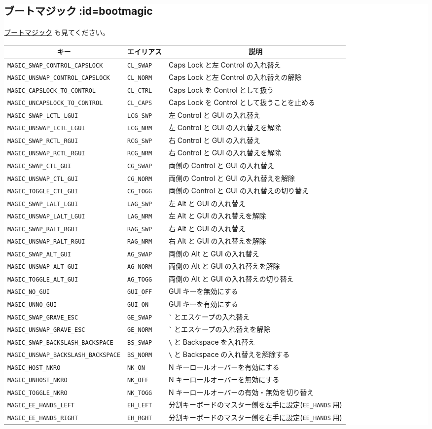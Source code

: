 ## ブートマジック :id=bootmagic

[ブートマジック](ja/feature_bootmagic.md) も見てください。

| キー                               | エイリアス| 説明                                                  |
|------------------------------------|-----------|-------------------------------------------------------|
| `MAGIC_SWAP_CONTROL_CAPSLOCK`      | `CL_SWAP` | Caps Lock と左 Control の入れ替え                     |
| `MAGIC_UNSWAP_CONTROL_CAPSLOCK`    | `CL_NORM` | Caps Lock と左 Control の入れ替えの解除               |
| `MAGIC_CAPSLOCK_TO_CONTROL`        | `CL_CTRL` | Caps Lock を Control として扱う                       |
| `MAGIC_UNCAPSLOCK_TO_CONTROL`      | `CL_CAPS` | Caps Lock を Control として扱うことを止める           |
| `MAGIC_SWAP_LCTL_LGUI`             | `LCG_SWP` | 左 Control と GUI の入れ替え                          |
| `MAGIC_UNSWAP_LCTL_LGUI`           | `LCG_NRM` | 左 Control と GUI の入れ替えを解除                    |
| `MAGIC_SWAP_RCTL_RGUI`             | `RCG_SWP` | 右 Control と GUI の入れ替え                          |
| `MAGIC_UNSWAP_RCTL_RGUI`           | `RCG_NRM` | 右 Control と GUI の入れ替えを解除                    |
| `MAGIC_SWAP_CTL_GUI`               | `CG_SWAP` | 両側の Control と GUI の入れ替え                      |
| `MAGIC_UNSWAP_CTL_GUI`             | `CG_NORM` | 両側の Control と GUI の入れ替えを解除                |
| `MAGIC_TOGGLE_CTL_GUI`             | `CG_TOGG` | 両側の Control と GUI の入れ替えの切り替え            |
| `MAGIC_SWAP_LALT_LGUI`             | `LAG_SWP` | 左 Alt と GUI の入れ替え                              |
| `MAGIC_UNSWAP_LALT_LGUI`           | `LAG_NRM` | 左 Alt と GUI の入れ替えを解除                        |
| `MAGIC_SWAP_RALT_RGUI`             | `RAG_SWP` | 右 Alt と GUI の入れ替え                              |
| `MAGIC_UNSWAP_RALT_RGUI`           | `RAG_NRM` | 右 Alt と GUI の入れ替えを解除                        |
| `MAGIC_SWAP_ALT_GUI`               | `AG_SWAP` | 両側の Alt と GUI の入れ替え                          |
| `MAGIC_UNSWAP_ALT_GUI`             | `AG_NORM` | 両側の Alt と GUI の入れ替えを解除                    |
| `MAGIC_TOGGLE_ALT_GUI`             | `AG_TOGG` | 両側の Alt と GUI の入れ替えの切り替え                |
| `MAGIC_NO_GUI`                     | `GUI_OFF` | GUI キーを無効にする                                  |
| `MAGIC_UNNO_GUI`                   | `GUI_ON`  | GUI キーを有効にする                                  |
| `MAGIC_SWAP_GRAVE_ESC`             | `GE_SWAP` | <code>&#96;</code> とエスケープの入れ替え             |
| `MAGIC_UNSWAP_GRAVE_ESC`           | `GE_NORM` | <code>&#96;</code> とエスケープの入れ替えを解除       |
| `MAGIC_SWAP_BACKSLASH_BACKSPACE`   | `BS_SWAP` | `\` と Backspace を入れ替え                           |
| `MAGIC_UNSWAP_BACKSLASH_BACKSPACE` | `BS_NORM` | `\` と Backspace の入れ替えを解除する                 |
| `MAGIC_HOST_NKRO`                  | `NK_ON`   | N キーロールオーバーを有効にする                      |
| `MAGIC_UNHOST_NKRO`                | `NK_OFF`  | N キーロールオーバーを無効にする                      |
| `MAGIC_TOGGLE_NKRO`                | `NK_TOGG` | N キーロールオーバーの有効・無効を切り替え            |
| `MAGIC_EE_HANDS_LEFT`              | `EH_LEFT` | 分割キーボードのマスター側を左手に設定(`EE_HANDS` 用) |
| `MAGIC_EE_HANDS_RIGHT`             | `EH_RGHT` | 分割キーボードのマスター側を右手に設定(`EE_HANDS` 用) |
